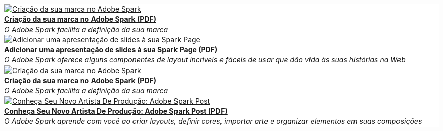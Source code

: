   </td>
  <td>
   <a href="assets/CreatingYourBrandinAdobeSpark.pdf">
      <img alt="Criação da sua marca no Adobe Spark" src="assets/CreatingYourBrandinAdobeSpark.jpg" />
   </a>
    <div>
   <a href="assets/CreatingYourBrandinAdobeSpark.pdf"><strong>Criação da sua marca no Adobe Spark (PDF)</strong></a>
    </div>
    <em>O Adobe Spark facilita a definição da sua marca</em>
    <br>
  </td>
  <td>
   <a href="assets/AddingaGlideshowtoyourSparkPageAdobeBlog.pdf">
      <img alt="Adicionar uma apresentação de slides à sua Spark Page" src="assets/AddingaGlideshowtoyourSparkPageAdobeBlog.jpg" />
   </a>
    <div>
   <a href="assets/AddingaGlideshowtoyourSparkPageAdobeBlog.pdf"><strong>Adicionar uma apresentação de slides à sua Spark Page (PDF)</strong></a>
    </div>
    <em>O Adobe Spark oferece alguns componentes de layout incríveis e fáceis de usar que dão vida às suas histórias na Web</em>
    <br>
  </td>
  <td>
   <a href="assets/CreatingYourBrandinAdobeSpark.pdf">
      <img alt="Criação da sua marca no Adobe Spark" src="assets/CreatingYourBrandinAdobeSpark.jpg" />
   </a>
    <div>
   <a href="assets/CreatingYourBrandinAdobeSpark.pdf"><strong>Criação da sua marca no Adobe Spark (PDF)</strong></a>
    </div>
    <em>O Adobe Spark facilita a definição da sua marca</em>
    <br>
  </td>
  <td>
   <a href="assets/MeetYourNewProductionArtistAdobeSparkPost.pdf">
      <img alt="Conheça Seu Novo Artista De Produção: Adobe Spark Post" src="assets/MeetYourNewProductionArtistAdobeSparkPost.jpg" />
   </a>
    <div>
   <a href="assets/MeetYourNewProductionArtistAdobeSparkPost.pdf"><strong>Conheça Seu Novo Artista De Produção: Adobe Spark Post (PDF)</strong></a>
    </div>
    <em>O Adobe Spark aprende com você ao criar layouts, definir cores, importar arte e organizar elementos em suas composições</em>
    <br>
  </td>
</tr>
</table>
